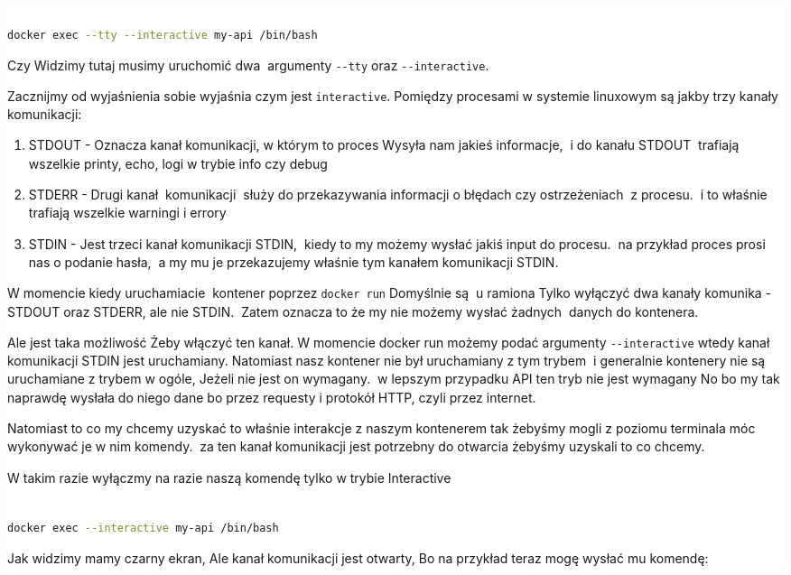 ```bash

docker exec --tty --interactive my-api /bin/bash

```

  

Czy Widzimy tutaj musimy uruchomić dwa  argumenty `--tty` oraz `--interactive`.

  

Zacznijmy od wyjaśnienia sobie wyjaśnia czym jest `interactive`. Pomiędzy procesami w systemie linuxowym są jakby trzy kanały komunikacji:

  

1. STDOUT - Oznacza kanał komunikacji, w którym to proces Wysyła nam jakieś informacje,  i do kanału STDOUT  trafiają wszelkie printy, echo, logi w trybie info czy debug
    
2. STDERR - Drugi kanał  komunikacji  służy do przekazywania informacji o błędach czy ostrzeżeniach  z procesu.  i to właśnie trafiają wszelkie warningi i errory
    
3. STDIN - Jest trzeci kanał komunikacji STDIN,  kiedy to my możemy wysłać jakiś input do procesu.  na przykład proces prosi nas o podanie hasła,  a my mu je przekazujemy właśnie tym kanałem komunikacji STDIN.
    

  

W momencie kiedy uruchamiacie  kontener poprzez `docker run` Domyślnie są  u ramiona Tylko wyłączyć dwa kanały komunika - STDOUT oraz STDERR, ale nie STDIN.  Zatem oznacza to że my nie możemy wysłać żadnych  danych do kontenera.

  

Ale jest taka możliwość Żeby włączyć ten kanał. W momencie docker run możemy podać argumenty `--interactive` wtedy kanał komunikacji STDIN jest uruchamiany. Natomiast nasz kontener nie był uruchamiany z tym trybem  i generalnie kontenery nie są uruchamiane z trybem w ogóle, Jeżeli nie jest on wymagany.  w lepszym przypadku API ten tryb nie jest wymagany No bo my tak naprawdę wysłała do niego dane bo przez requesty i protokół HTTP, czyli przez internet. 

  

Natomiast to co my chcemy uzyskać to właśnie interakcje z naszym kontenerem tak żebyśmy mogli z poziomu terminala móc wykonywać je w nim komendy.  za ten kanał komunikacji jest potrzebny do otwarcia żebyśmy uzyskali to co chcemy.

  

W takim razie wyłączmy na razie naszą komendę tylko w trybie Interactive

  

```bash

docker exec --interactive my-api /bin/bash

```

  

Jak widzimy mamy czarny ekran, Ale kanał komunikacji jest otwarty, Bo na przykład teraz mogę wysłać mu komendę:

  